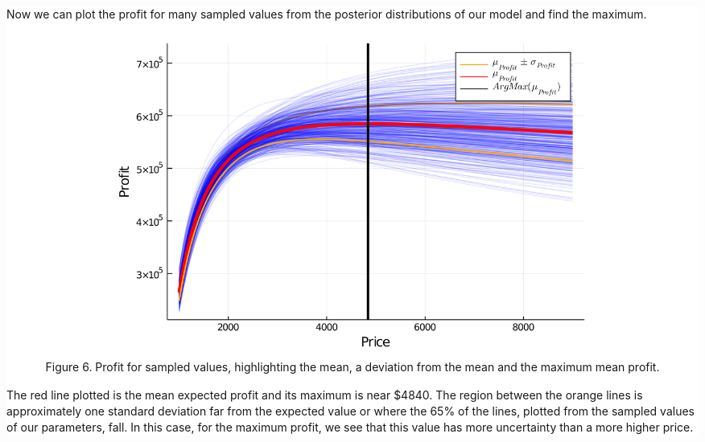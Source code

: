 Now we can plot the profit for many sampled values from the posterior distributions of our model and find the maximum.

<figure class="image">
<div style="text-align:center"><img src = "images/image6.png" width = "600"></div>
<figcaption style="text-align:center">Figure 6. Profit for sampled values, highlighting the mean, a deviation from the mean and the maximum mean profit.</figcaption>
</figure>

The red line plotted is the mean expected profit and its maximum is near $4840. The region between the orange lines is approximately one standard deviation far from the expected value or where the 65% of the lines, plotted from the sampled values of our parameters, fall. In this case, for the maximum profit, we see that this value has more uncertainty than a more higher price.
